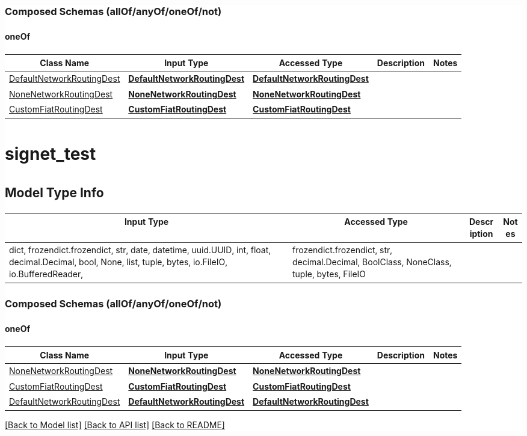 ### Composed Schemas (allOf/anyOf/oneOf/not)
#### oneOf
Class Name | Input Type | Accessed Type | Description | Notes
------------- | ------------- | ------------- | ------------- | -------------
[DefaultNetworkRoutingDest](DefaultNetworkRoutingDest.md) | [**DefaultNetworkRoutingDest**](DefaultNetworkRoutingDest.md) | [**DefaultNetworkRoutingDest**](DefaultNetworkRoutingDest.md) |  | 
[NoneNetworkRoutingDest](NoneNetworkRoutingDest.md) | [**NoneNetworkRoutingDest**](NoneNetworkRoutingDest.md) | [**NoneNetworkRoutingDest**](NoneNetworkRoutingDest.md) |  | 
[CustomFiatRoutingDest](CustomFiatRoutingDest.md) | [**CustomFiatRoutingDest**](CustomFiatRoutingDest.md) | [**CustomFiatRoutingDest**](CustomFiatRoutingDest.md) |  | 

# signet_test

## Model Type Info
Input Type | Accessed Type | Description | Notes
------------ | ------------- | ------------- | -------------
dict, frozendict.frozendict, str, date, datetime, uuid.UUID, int, float, decimal.Decimal, bool, None, list, tuple, bytes, io.FileIO, io.BufferedReader,  | frozendict.frozendict, str, decimal.Decimal, BoolClass, NoneClass, tuple, bytes, FileIO |  | 

### Composed Schemas (allOf/anyOf/oneOf/not)
#### oneOf
Class Name | Input Type | Accessed Type | Description | Notes
------------- | ------------- | ------------- | ------------- | -------------
[NoneNetworkRoutingDest](NoneNetworkRoutingDest.md) | [**NoneNetworkRoutingDest**](NoneNetworkRoutingDest.md) | [**NoneNetworkRoutingDest**](NoneNetworkRoutingDest.md) |  | 
[CustomFiatRoutingDest](CustomFiatRoutingDest.md) | [**CustomFiatRoutingDest**](CustomFiatRoutingDest.md) | [**CustomFiatRoutingDest**](CustomFiatRoutingDest.md) |  | 
[DefaultNetworkRoutingDest](DefaultNetworkRoutingDest.md) | [**DefaultNetworkRoutingDest**](DefaultNetworkRoutingDest.md) | [**DefaultNetworkRoutingDest**](DefaultNetworkRoutingDest.md) |  | 

[[Back to Model list]](../../README.md#documentation-for-models) [[Back to API list]](../../README.md#documentation-for-api-endpoints) [[Back to README]](../../README.md)

